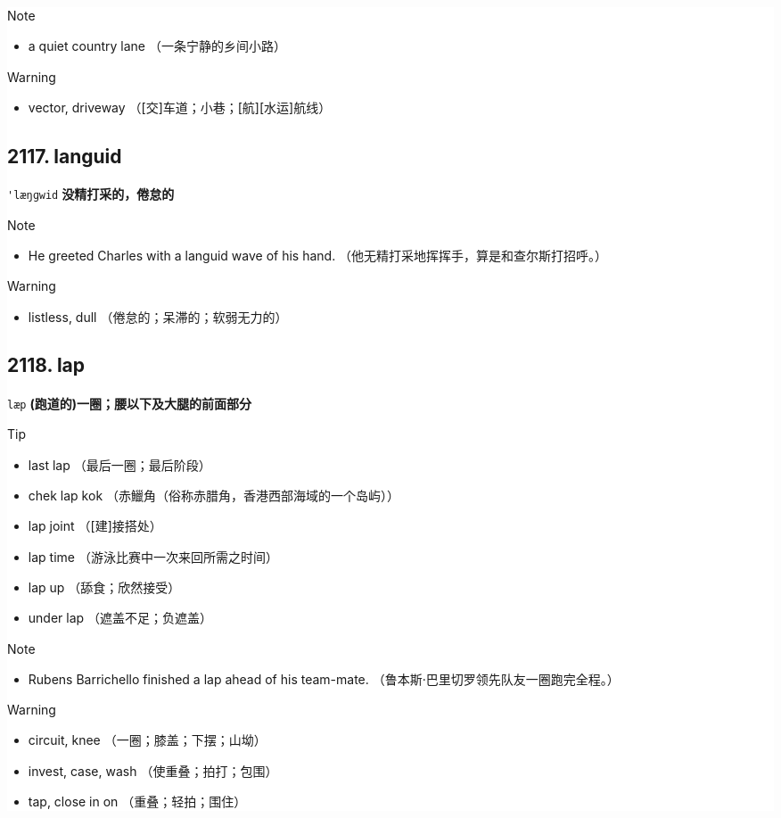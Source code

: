 > [!NOTE]
>
> - a quiet country lane （一条宁静的乡间小路）
>

> [!WARNING]
>
> - vector, driveway （[交]车道；小巷；[航][水运]航线）
>

## 2117. languid

`'læŋɡwid`  **没精打采的，倦怠的**

> [!NOTE]
>
> - He greeted Charles with a languid wave of his hand. （他无精打采地挥挥手，算是和查尔斯打招呼。）
>

> [!WARNING]
>
> - listless, dull （倦怠的；呆滞的；软弱无力的）
>

## 2118. lap

`læp`  **(跑道的)一圈；腰以下及大腿的前面部分**

> [!TIP]
>
> - last lap （最后一圈；最后阶段）
>
> - chek lap kok （赤鱲角（俗称赤腊角，香港西部海域的一个岛屿））
>
> - lap joint （[建]接搭处）
>
> - lap time （游泳比赛中一次来回所需之时间）
>
> - lap up （舔食；欣然接受）
>
> - under lap （遮盖不足；负遮盖）
>

> [!NOTE]
>
> - Rubens Barrichello finished a lap ahead of his team-mate. （鲁本斯·巴里切罗领先队友一圈跑完全程。）
>

> [!WARNING]
>
> - circuit, knee （一圈；膝盖；下摆；山坳）
>
> - invest, case, wash （使重叠；拍打；包围）
>
> - tap, close in on （重叠；轻拍；围住）
>
